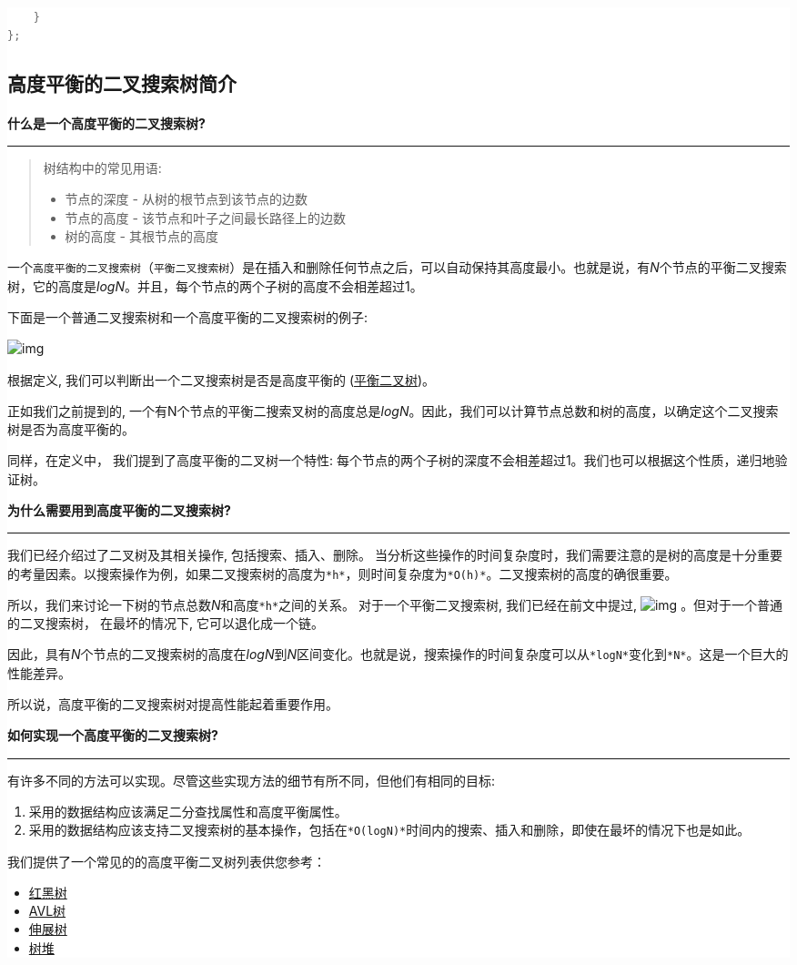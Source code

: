    ```c++
       }
   };
   ```

##  高度平衡的二叉搜索树简介

**什么是一个高度平衡的二叉搜索树?**

------

> 树结构中的常见用语:
>
> - 节点的深度 - 从树的根节点到该节点的边数
> - 节点的高度 - 该节点和叶子之间最长路径上的边数
> - 树的高度 - 其根节点的高度

一个`高度平衡的二叉搜索树`（`平衡二叉搜索树`）是在插入和删除任何节点之后，可以自动保持其高度最小。也就是说，有*N*个节点的平衡二叉搜索树，它的高度是*logN*。并且，每个节点的两个子树的高度不会相差超过1。

下面是一个普通二叉搜索树和一个高度平衡的二叉搜索树的例子:

![img](https://s3-lc-upload.s3.amazonaws.com/uploads/2018/01/25/balanced_bst.png)

根据定义, 我们可以判断出一个二叉搜索树是否是高度平衡的 ([平衡二叉树](https://leetcode-cn.com/problems/balanced-binary-tree/description/))。

正如我们之前提到的, 一个有N个节点的平衡二搜索叉树的高度总是*logN*。因此，我们可以计算节点总数和树的高度，以确定这个二叉搜索树是否为高度平衡的。

同样，在定义中， 我们提到了高度平衡的二叉树一个特性: 每个节点的两个子树的深度不会相差超过1。我们也可以根据这个性质，递归地验证树。

**为什么需要用到高度平衡的二叉搜索树?**

------

我们已经介绍过了二叉树及其相关操作, 包括搜索、插入、删除。 当分析这些操作的时间复杂度时，我们需要注意的是树的高度是十分重要的考量因素。以搜索操作为例，如果二叉搜索树的高度为`*h*`，则时间复杂度为`*O(h)*`。二叉搜索树的高度的确很重要。

所以，我们来讨论一下树的节点总数*N*和高度`*h*`之间的关系。 对于一个平衡二叉搜索树, 我们已经在前文中提过, ![img](https://s3-lc-upload.s3.amazonaws.com/uploads/2018/01/26/height_balanced_bst_equation_3.png) 。但对于一个普通的二叉搜索树， 在最坏的情况下, 它可以退化成一个链。

因此，具有*N*个节点的二叉搜索树的高度在*logN*到*N*区间变化。也就是说，搜索操作的时间复杂度可以从`*logN*`变化到`*N*`。这是一个巨大的性能差异。

所以说，高度平衡的二叉搜索树对提高性能起着重要作用。

**如何实现一个高度平衡的二叉搜索树?**

------

有许多不同的方法可以实现。尽管这些实现方法的细节有所不同，但他们有相同的目标:

1. 采用的数据结构应该满足二分查找属性和高度平衡属性。
2. 采用的数据结构应该支持二叉搜索树的基本操作，包括在`*O(logN)*`时间内的搜索、插入和删除，即使在最坏的情况下也是如此。

我们提供了一个常见的的高度平衡二叉树列表供您参考：

- [红黑树](https://baike.baidu.com/item/%E7%BA%A2%E9%BB%91%E6%A0%91/2413209?fr=aladdin)
- [AVL树](https://baike.baidu.com/item/AVL%E6%A0%91/10986648?fr=aladdin)
- [伸展树](https://baike.baidu.com/item/%E4%BC%B8%E5%B1%95%E6%A0%91/7003945?fromtitle=Splay+Tree&fromid=6987714&fr=aladdin)
- [树堆](https://baike.baidu.com/item/Treap/4321536?fr=aladdin)
